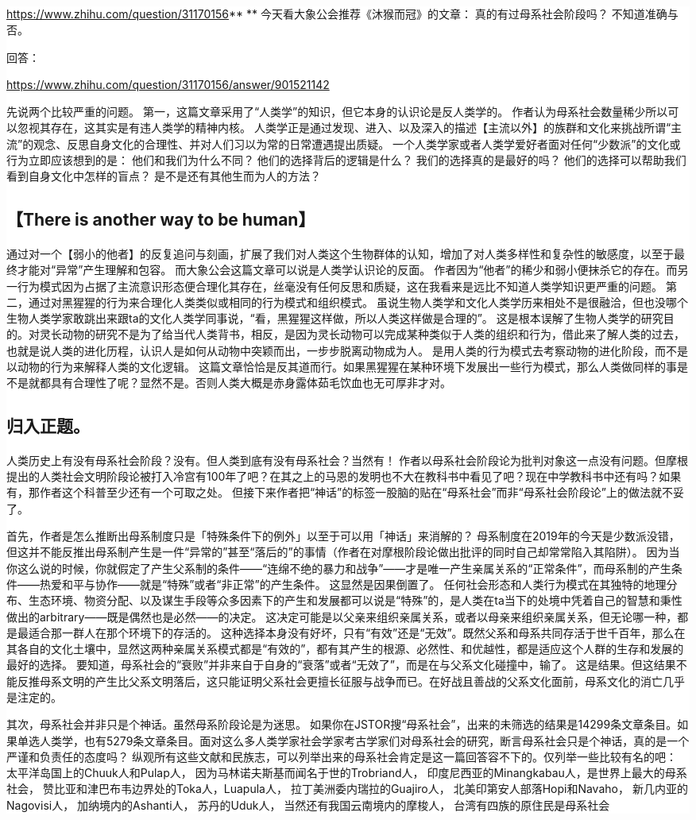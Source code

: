 https://www.zhihu.com/question/31170156**
**
今天看大象公会推荐《沐猴而冠》的文章： 真的有过母系社会阶段吗？ 不知道准确与否。

回答：

https://www.zhihu.com/question/31170156/answer/901521142

先说两个比较严重的问题。
第一，这篇文章采用了“人类学”的知识，但它本身的认识论是反人类学的。
作者认为母系社会数量稀少所以可以忽视其存在，这其实是有违人类学的精神内核。
人类学正是通过发现、进入、以及深入的描述【主流以外】的族群和文化来挑战所谓“主流”的观念、反思自身文化的合理性、并对人们习以为常的日常遭遇提出质疑。
一个人类学家或者人类学爱好者面对任何“少数派”的文化或行为立即应该想到的是：
他们和我们为什么不同？
他们的选择背后的逻辑是什么？
我们的选择真的是最好的吗？
他们的选择可以帮助我们看到自身文化中怎样的盲点？
是不是还有其他生而为人的方法？
## 【There is another way to be human】
通过对一个【弱小的他者】的反复追问与刻画，扩展了我们对人类这个生物群体的认知，增加了对人类多样性和复杂性的敏感度，以至于最终才能对“异常”产生理解和包容。
而大象公会这篇文章可以说是人类学认识论的反面。
作者因为“他者”的稀少和弱小便抹杀它的存在。而另一行为模式因为占据了主流意识形态便合理化其存在，丝毫没有任何反思和质疑，这在我看来是远比不知道人类学知识更严重的问题。
第二，通过对黑猩猩的行为来合理化人类类似或相同的行为模式和组织模式。
虽说生物人类学和文化人类学历来相处不是很融洽，但也没哪个生物人类学家敢跳出来跟ta的文化人类学同事说，“看，黑猩猩这样做，所以人类这样做是合理的”。
这是根本误解了生物人类学的研究目的。对灵长动物的研究不是为了给当代人类背书，相反，是因为灵长动物可以完成某种类似于人类的组织和行为，借此来了解人类的过去，也就是说人类的进化历程，认识人是如何从动物中突颖而出，一步步脱离动物成为人。
是用人类的行为模式去考察动物的进化阶段，而不是以动物的行为来解释人类的文化逻辑。
这篇文章恰恰是反其道而行。如果黑猩猩在某种环境下发展出一些行为模式，那么人类做同样的事是不是就都具有合理性了呢？显然不是。否则人类大概是赤身露体茹毛饮血也无可厚非才对。

## 归入正题。
人类历史上有没有母系社会阶段？没有。但人类到底有没有母系社会？当然有！
作者以母系社会阶段论为批判对象这一点没有问题。但摩根提出的人类社会文明阶段论被打入冷宫有100年了吧？在其之上的马恩的发明也不大在教科书中看见了吧？现在中学教科书中还有吗？如果有，那作者这个科普至少还有一个可取之处。
但接下来作者把“神话”的标签一股脑的贴在“母系社会”而非“母系社会阶段论”上的做法就不妥了。

首先，作者是怎么推断出母系制度只是「特殊条件下的例外」以至于可以用「神话」来消解的？
母系制度在2019年的今天是少数派没错，但这并不能反推出母系制产生是一件“异常的”甚至“落后的”的事情（作者在对摩根阶段论做出批评的同时自己却常常陷入其陷阱）。
因为当你这么说的时候，你就假定了产生父系制的条件——“连绵不绝的暴力和战争”——才是唯一产生亲属关系的“正常条件”，而母系制的产生条件——热爱和平与协作——就是“特殊”或者“非正常”的产生条件。
这显然是因果倒置了。
任何社会形态和人类行为模式在其独特的地理分布、生态环境、物资分配、以及谋生手段等众多因素下的产生和发展都可以说是“特殊”的，是人类在ta当下的处境中凭着自己的智慧和秉性做出的arbitrary——既是偶然也是必然——的决定。
这决定可能是以父亲来组织亲属关系，或者以母亲来组织亲属关系，但无论哪一种，都是最适合那一群人在那个环境下的存活的。
这种选择本身没有好坏，只有“有效”还是“无效”。既然父系和母系共同存活于世千百年，那么在其各自的文化土壤中，显然这两种亲属关系模式都是“有效的”，都有其产生的根源、必然性、和优越性，都是适应这个人群的生存和发展的最好的选择。
要知道，母系社会的“衰败”并非来自于自身的“衰落”或者“无效了”，而是在与父系文化碰撞中，输了。
这是结果。但这结果不能反推母系文明的产生比父系文明落后，这只能证明父系社会更擅长征服与战争而已。在好战且善战的父系文化面前，母系文化的消亡几乎是注定的。

其次，母系社会并非只是个神话。虽然母系阶段论是为迷思。
如果你在JSTOR搜“母系社会”，出来的未筛选的结果是14299条文章条目。如果单选人类学，也有5279条文章条目。面对这么多人类学家社会学家考古学家们对母系社会的研究，断言母系社会只是个神话，真的是一个严谨和负责任的态度吗？
纵观所有这些文献和民族志，可以列举出来的母系社会肯定是这一篇回答容不下的。仅列举一些比较有名的吧：
太平洋岛国上的Chuuk人和Pulap人，
因为马林诺夫斯基而闻名于世的Trobriand人，
印度尼西亚的Minangkabau人，是世界上最大的母系社会，
赞比亚和津巴布韦边界处的Toka人，Luapula人，
拉丁美洲委内瑞拉的Guajiro人，
北美印第安人部落Hopi和Navaho，
新几内亚的Nagovisi人，
加纳境内的Ashanti人，
苏丹的Uduk人，
当然还有我国云南境内的摩梭人，
台湾有四族的原住民是母系社会
